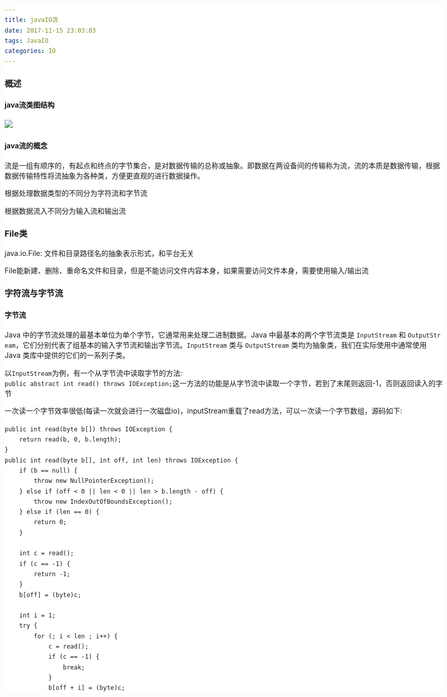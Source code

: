```yaml
---
title: javaIO流
date: 2017-11-15 23:03:03
tags: JavaIO
categories: IO
---
```


### 概述

#### java流类图结构
![](http://ojpgmz933.bkt.clouddn.com/17-11-11/66017095.jpg)

#### java流的概念

流是一组有顺序的，有起点和终点的字节集合，是对数据传输的总称或抽象。即数据在两设备间的传输称为流，流的本质是数据传输，根据数据传输特性将流抽象为各种类，方便更直观的进行数据操作。

根据处理数据类型的不同分为字符流和字节流

根据数据流入不同分为输入流和输出流


### File类
java.io.File: 文件和目录路径名的抽象表示形式，和平台无关

File能新建、删除、重命名文件和目录，但是不能访问文件内容本身，如果需要访问文件本身，需要使用输入/输出流

### 字符流与字节流
#### 字节流

Java 中的字节流处理的最基本单位为单个字节，它通常用来处理二进制数据。Java 中最基本的两个字节流类是 `InputStream` 和 `OutputStream`，它们分别代表了组基本的输入字节流和输出字节流。`InputStream` 类与 `OutputStream` 类均为抽象类，我们在实际使用中通常使用 Java 类库中提供的它们的一系列子类。


以`InputStream`为例，有一个从字节流中读取字节的方法:   
`public abstract int read() throws IOException;`这一方法的功能是从字节流中读取一个字节，若到了末尾则返回-1，否则返回读入的字节

一次读一个字节效率很低(每读一次就会进行一次磁盘io)，inputStream重载了read方法，可以一次读一个字节数组，源码如下:   
``` 
public int read(byte b[]) throws IOException {
    return read(b, 0, b.length);
}
public int read(byte b[], int off, int len) throws IOException {
    if (b == null) {
        throw new NullPointerException();
    } else if (off < 0 || len < 0 || len > b.length - off) {
        throw new IndexOutOfBoundsException();
    } else if (len == 0) {
        return 0;
    }

    int c = read();
    if (c == -1) {
        return -1;
    }
    b[off] = (byte)c;

    int i = 1;
    try {
        for (; i < len ; i++) {
            c = read();
            if (c == -1) {
                break;
            }
            b[off + i] = (byte)c;
```
